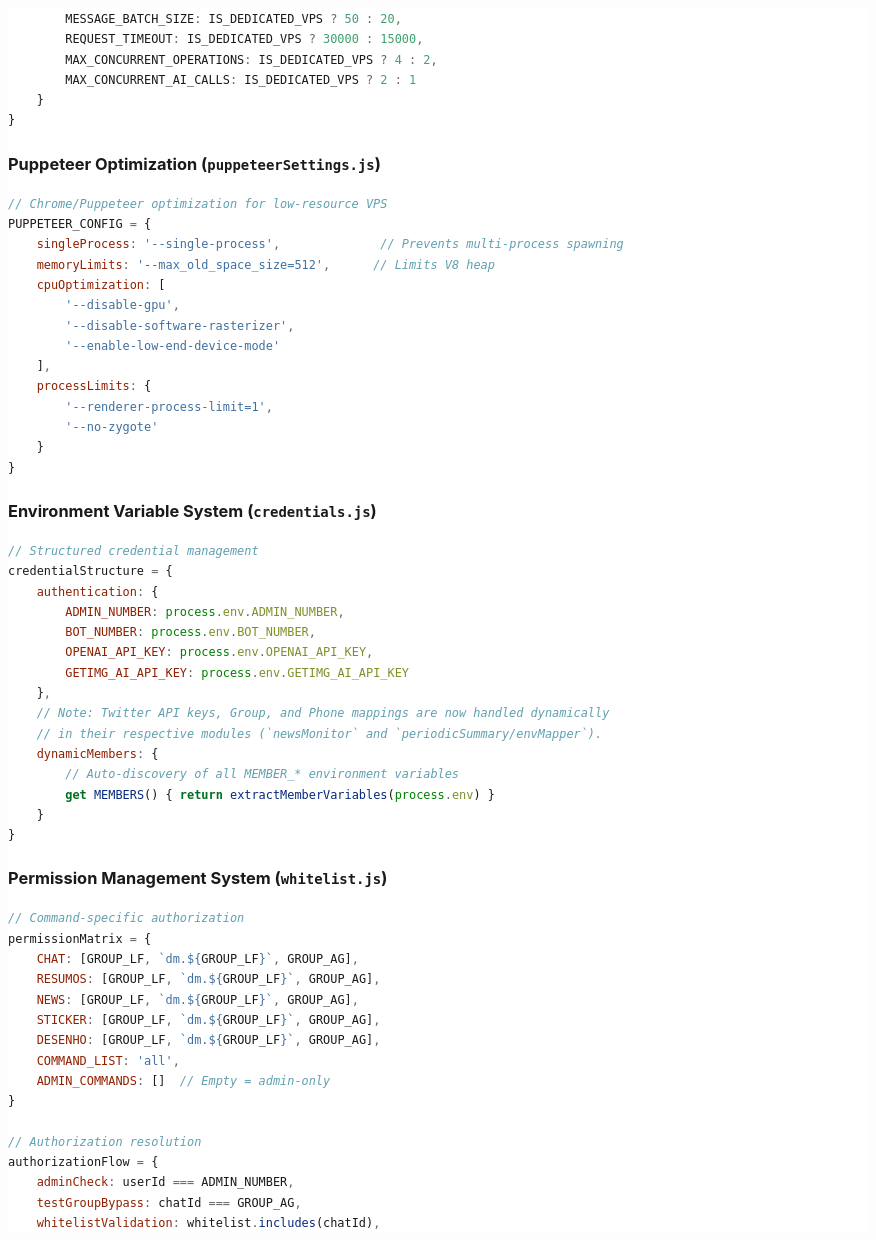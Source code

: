 ```javascript
        MESSAGE_BATCH_SIZE: IS_DEDICATED_VPS ? 50 : 20,
        REQUEST_TIMEOUT: IS_DEDICATED_VPS ? 30000 : 15000,
        MAX_CONCURRENT_OPERATIONS: IS_DEDICATED_VPS ? 4 : 2,
        MAX_CONCURRENT_AI_CALLS: IS_DEDICATED_VPS ? 2 : 1
    }
}
```

### Puppeteer Optimization (`puppeteerSettings.js`)
```javascript
// Chrome/Puppeteer optimization for low-resource VPS
PUPPETEER_CONFIG = {
    singleProcess: '--single-process',              // Prevents multi-process spawning
    memoryLimits: '--max_old_space_size=512',      // Limits V8 heap
    cpuOptimization: [
        '--disable-gpu',
        '--disable-software-rasterizer',
        '--enable-low-end-device-mode'
    ],
    processLimits: {
        '--renderer-process-limit=1',
        '--no-zygote'
    }
}
```

### Environment Variable System (`credentials.js`)
```javascript
// Structured credential management
credentialStructure = {
    authentication: {
        ADMIN_NUMBER: process.env.ADMIN_NUMBER,
        BOT_NUMBER: process.env.BOT_NUMBER,
        OPENAI_API_KEY: process.env.OPENAI_API_KEY,
        GETIMG_AI_API_KEY: process.env.GETIMG_AI_API_KEY
    },
    // Note: Twitter API keys, Group, and Phone mappings are now handled dynamically
    // in their respective modules (`newsMonitor` and `periodicSummary/envMapper`).
    dynamicMembers: {
        // Auto-discovery of all MEMBER_* environment variables
        get MEMBERS() { return extractMemberVariables(process.env) }
    }
}
```

### Permission Management System (`whitelist.js`)
```javascript
// Command-specific authorization
permissionMatrix = {
    CHAT: [GROUP_LF, `dm.${GROUP_LF}`, GROUP_AG],
    RESUMOS: [GROUP_LF, `dm.${GROUP_LF}`, GROUP_AG],
    NEWS: [GROUP_LF, `dm.${GROUP_LF}`, GROUP_AG],
    STICKER: [GROUP_LF, `dm.${GROUP_LF}`, GROUP_AG],
    DESENHO: [GROUP_LF, `dm.${GROUP_LF}`, GROUP_AG],
    COMMAND_LIST: 'all',
    ADMIN_COMMANDS: []  // Empty = admin-only
}

// Authorization resolution
authorizationFlow = {
    adminCheck: userId === ADMIN_NUMBER,
    testGroupBypass: chatId === GROUP_AG,
    whitelistValidation: whitelist.includes(chatId),
```
